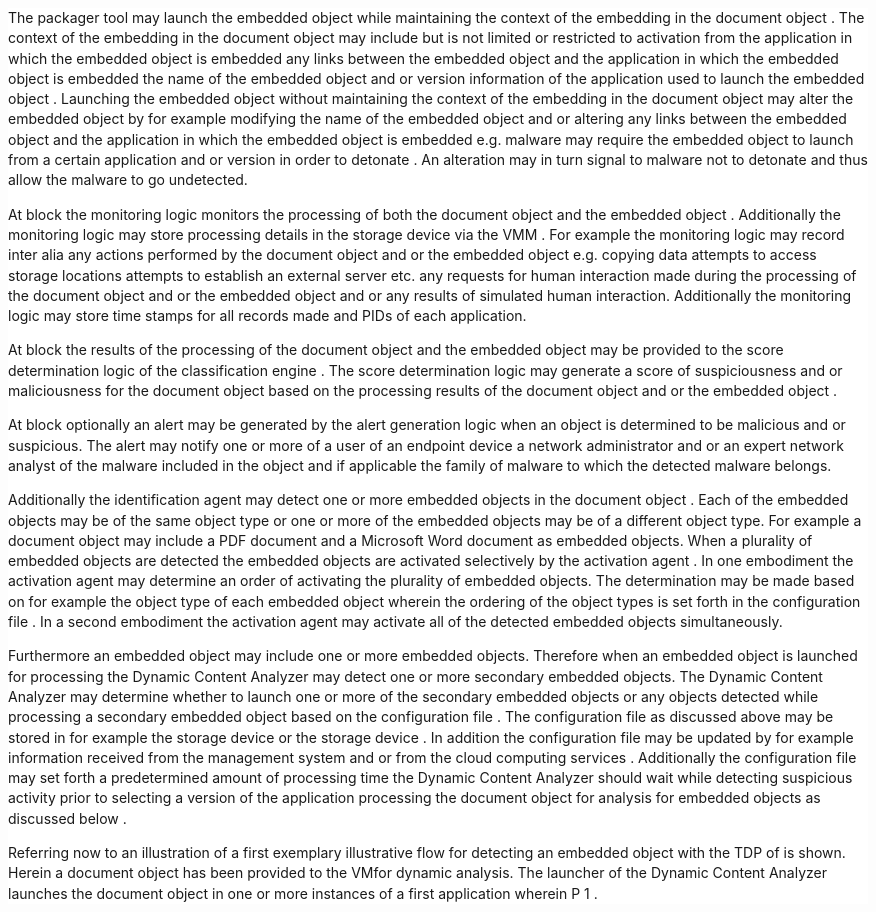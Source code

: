 The packager tool may launch the embedded object while maintaining the context of the embedding in the document object . The context of the embedding in the document object may include but is not limited or restricted to activation from the application in which the embedded object is embedded any links between the embedded object and the application in which the embedded object is embedded the name of the embedded object and or version information of the application used to launch the embedded object . Launching the embedded object without maintaining the context of the embedding in the document object may alter the embedded object by for example modifying the name of the embedded object and or altering any links between the embedded object and the application in which the embedded object is embedded e.g. malware may require the embedded object to launch from a certain application and or version in order to detonate . An alteration may in turn signal to malware not to detonate and thus allow the malware to go undetected.

At block the monitoring logic monitors the processing of both the document object and the embedded object . Additionally the monitoring logic may store processing details in the storage device via the VMM . For example the monitoring logic may record inter alia any actions performed by the document object and or the embedded object e.g. copying data attempts to access storage locations attempts to establish an external server etc. any requests for human interaction made during the processing of the document object and or the embedded object and or any results of simulated human interaction. Additionally the monitoring logic may store time stamps for all records made and PIDs of each application.

At block the results of the processing of the document object and the embedded object may be provided to the score determination logic of the classification engine . The score determination logic may generate a score of suspiciousness and or maliciousness for the document object based on the processing results of the document object and or the embedded object .

At block optionally an alert may be generated by the alert generation logic when an object is determined to be malicious and or suspicious. The alert may notify one or more of a user of an endpoint device a network administrator and or an expert network analyst of the malware included in the object and if applicable the family of malware to which the detected malware belongs.

Additionally the identification agent may detect one or more embedded objects in the document object . Each of the embedded objects may be of the same object type or one or more of the embedded objects may be of a different object type. For example a document object may include a PDF document and a Microsoft Word document as embedded objects. When a plurality of embedded objects are detected the embedded objects are activated selectively by the activation agent . In one embodiment the activation agent may determine an order of activating the plurality of embedded objects. The determination may be made based on for example the object type of each embedded object wherein the ordering of the object types is set forth in the configuration file . In a second embodiment the activation agent may activate all of the detected embedded objects simultaneously.

Furthermore an embedded object may include one or more embedded objects. Therefore when an embedded object is launched for processing the Dynamic Content Analyzer may detect one or more secondary embedded objects. The Dynamic Content Analyzer may determine whether to launch one or more of the secondary embedded objects or any objects detected while processing a secondary embedded object based on the configuration file . The configuration file as discussed above may be stored in for example the storage device or the storage device . In addition the configuration file may be updated by for example information received from the management system and or from the cloud computing services . Additionally the configuration file may set forth a predetermined amount of processing time the Dynamic Content Analyzer should wait while detecting suspicious activity prior to selecting a version of the application processing the document object for analysis for embedded objects as discussed below .

Referring now to an illustration of a first exemplary illustrative flow for detecting an embedded object with the TDP of is shown. Herein a document object has been provided to the VMfor dynamic analysis. The launcher of the Dynamic Content Analyzer launches the document object in one or more instances of a first application wherein P 1 .
